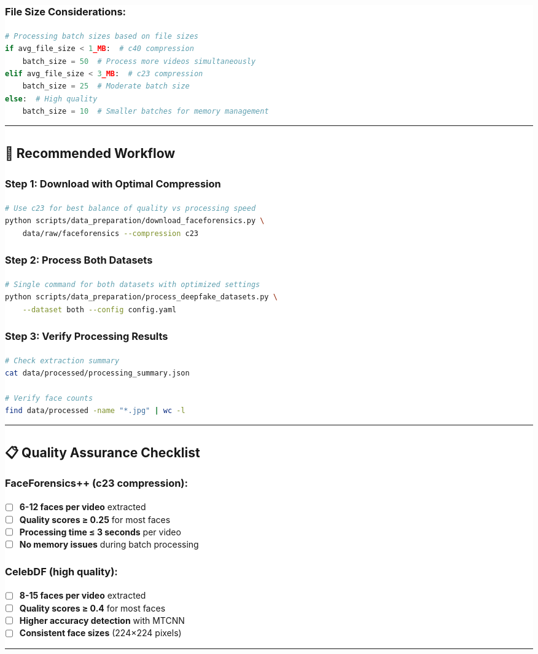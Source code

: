 ### **File Size Considerations:**

```python
# Processing batch sizes based on file sizes
if avg_file_size < 1_MB:  # c40 compression
    batch_size = 50  # Process more videos simultaneously
elif avg_file_size < 3_MB:  # c23 compression
    batch_size = 25  # Moderate batch size
else:  # High quality
    batch_size = 10  # Smaller batches for memory management
```

---

## 🎯 **Recommended Workflow**

### **Step 1: Download with Optimal Compression**
```bash
# Use c23 for best balance of quality vs processing speed
python scripts/data_preparation/download_faceforensics.py \
    data/raw/faceforensics --compression c23
```

### **Step 2: Process Both Datasets**
```bash
# Single command for both datasets with optimized settings
python scripts/data_preparation/process_deepfake_datasets.py \
    --dataset both --config config.yaml
```

### **Step 3: Verify Processing Results**
```bash
# Check extraction summary
cat data/processed/processing_summary.json

# Verify face counts
find data/processed -name "*.jpg" | wc -l
```

---

## 📋 **Quality Assurance Checklist**

### **FaceForensics++ (c23 compression):**
- [ ] **6-12 faces per video** extracted
- [ ] **Quality scores ≥ 0.25** for most faces
- [ ] **Processing time ≤ 3 seconds** per video
- [ ] **No memory issues** during batch processing

### **CelebDF (high quality):**
- [ ] **8-15 faces per video** extracted
- [ ] **Quality scores ≥ 0.4** for most faces
- [ ] **Higher accuracy detection** with MTCNN
- [ ] **Consistent face sizes** (224×224 pixels)

---